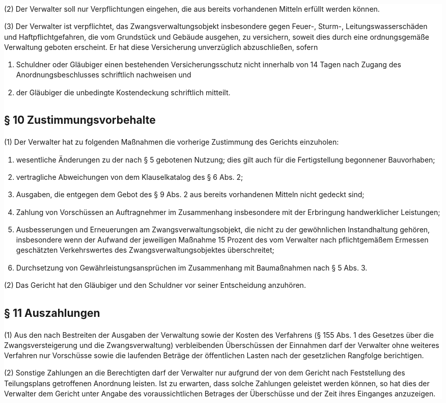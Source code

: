 (2) Der Verwalter soll nur Verpflichtungen eingehen, die aus bereits vorhandenen Mitteln erfüllt werden können.

(3) Der Verwalter ist verpflichtet, das Zwangsverwaltungsobjekt insbesondere gegen Feuer-, Sturm-, Leitungswasserschäden und Haftpflichtgefahren, die vom Grundstück und Gebäude ausgehen, zu versichern, soweit dies durch eine ordnungsgemäße Verwaltung geboten erscheint. Er hat diese Versicherung unverzüglich abzuschließen, sofern

1.  Schuldner oder Gläubiger einen bestehenden Versicherungsschutz nicht innerhalb von 14 Tagen nach Zugang des Anordnungsbeschlusses schriftlich nachweisen und


2.  der Gläubiger die unbedingte Kostendeckung schriftlich mitteilt.





## § 10 Zustimmungsvorbehalte

(1) Der Verwalter hat zu folgenden Maßnahmen die vorherige Zustimmung des Gerichts einzuholen:

1.  wesentliche Änderungen zu der nach § 5 gebotenen Nutzung; dies gilt auch für die Fertigstellung begonnener Bauvorhaben;


2.  vertragliche Abweichungen von dem Klauselkatalog des § 6 Abs. 2;


3.  Ausgaben, die entgegen dem Gebot des § 9 Abs. 2 aus bereits vorhandenen Mitteln nicht gedeckt sind;


4.  Zahlung von Vorschüssen an Auftragnehmer im Zusammenhang insbesondere mit der Erbringung handwerklicher Leistungen;


5.  Ausbesserungen und Erneuerungen am Zwangsverwaltungsobjekt, die nicht zu der gewöhnlichen Instandhaltung gehören, insbesondere wenn der Aufwand der jeweiligen Maßnahme 15 Prozent des vom Verwalter nach pflichtgemäßem Ermessen geschätzten Verkehrswertes des Zwangsverwaltungsobjektes überschreitet;


6.  Durchsetzung von Gewährleistungsansprüchen im Zusammenhang mit Baumaßnahmen nach § 5 Abs. 3.




(2) Das Gericht hat den Gläubiger und den Schuldner vor seiner Entscheidung anzuhören.


## § 11 Auszahlungen

(1) Aus den nach Bestreiten der Ausgaben der Verwaltung sowie der Kosten des Verfahrens (§ 155 Abs. 1 des Gesetzes über die Zwangsversteigerung und die Zwangsverwaltung) verbleibenden Überschüssen der Einnahmen darf der Verwalter ohne weiteres Verfahren nur Vorschüsse sowie die laufenden Beträge der öffentlichen Lasten nach der gesetzlichen Rangfolge berichtigen.

(2) Sonstige Zahlungen an die Berechtigten darf der Verwalter nur aufgrund der von dem Gericht nach Feststellung des Teilungsplans getroffenen Anordnung leisten. Ist zu erwarten, dass solche Zahlungen geleistet werden können, so hat dies der Verwalter dem Gericht unter Angabe des voraussichtlichen Betrages der Überschüsse und der Zeit ihres Einganges anzuzeigen.
